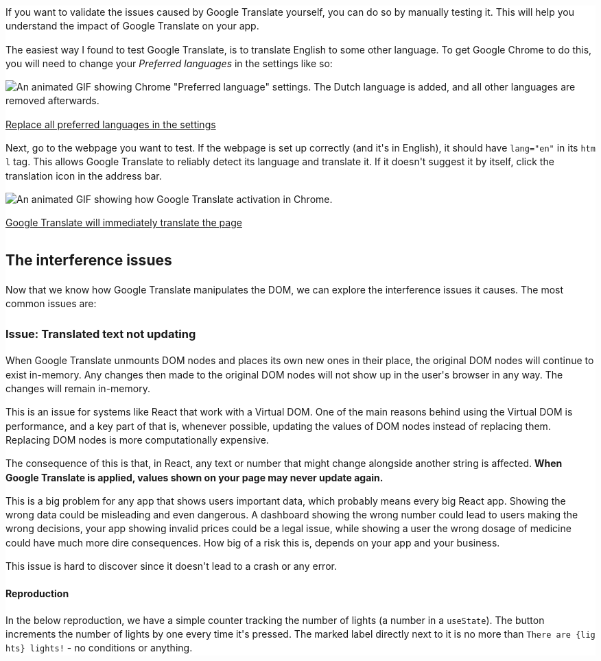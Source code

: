 If you want to validate the issues caused by Google Translate yourself, you can do so by manually testing it. This will help you understand the impact of Google Translate on your app.

The easiest way I found to test Google Translate, is to translate English to some other language. To get Google Chrome to do this, you will need to change your *Preferred languages* in the settings like so:

![An animated GIF showing Chrome "Preferred language" settings. The Dutch language is added, and all other languages are removed afterwards.](https://martijnhols.nl/_next/image?url=%2F_next%2Fstatic%2Fmedia%2Fgoogle-translate-language-setup.746e5db3.gif&w=3840&q=75)

[Replace all preferred languages in the settings](https://martijnhols.nl/_next/static/media/google-translate-language-setup.746e5db3.gif)

Next, go to the webpage you want to test. If the webpage is set up correctly (and it's in English), it should have `lang="en"` in its `html` tag. This allows Google Translate to reliably detect its language and translate it. If it doesn't suggest it by itself, click the translation icon in the address bar.

![An animated GIF showing how Google Translate activation in Chrome.](https://martijnhols.nl/_next/image?url=%2F_next%2Fstatic%2Fmedia%2Fgoogle-translate-activate.09bbe59f.gif&w=3840&q=75)

[Google Translate will immediately translate the page](https://martijnhols.nl/_next/static/media/google-translate-activate.09bbe59f.gif)

## The interference issues

Now that we know how Google Translate manipulates the DOM, we can explore the interference issues it causes. The most common issues are:

### Issue: Translated text not updating

When Google Translate unmounts DOM nodes and places its own new ones in their place, the original DOM nodes will continue to exist in-memory. Any changes then made to the original DOM nodes will not show up in the user's browser in any way. The changes will remain in-memory.

This is an issue for systems like React that work with a Virtual DOM. One of the main reasons behind using the Virtual DOM is performance, and a key part of that is, whenever possible, updating the values of DOM nodes instead of replacing them. Replacing DOM nodes is more computationally expensive.

The consequence of this is that, in React, any text or number that might change alongside another string is affected. **When Google Translate is applied, values shown on your page may never update again.**

This is a big problem for any app that shows users important data, which probably means every big React app. Showing the wrong data could be misleading and even dangerous. A dashboard showing the wrong number could lead to users making the wrong decisions, your app showing invalid prices could be a legal issue, while showing a user the wrong dosage of medicine could have much more dire consequences. How big of a risk this is, depends on your app and your business.

This issue is hard to discover since it doesn't lead to a crash or any error.

#### Reproduction

In the below reproduction, we have a simple counter tracking the number of lights (a number in a `useState`). The button increments the number of lights by one every time it's pressed. The marked label directly next to it is no more than `There are {lights} lights!` - no conditions or anything.

